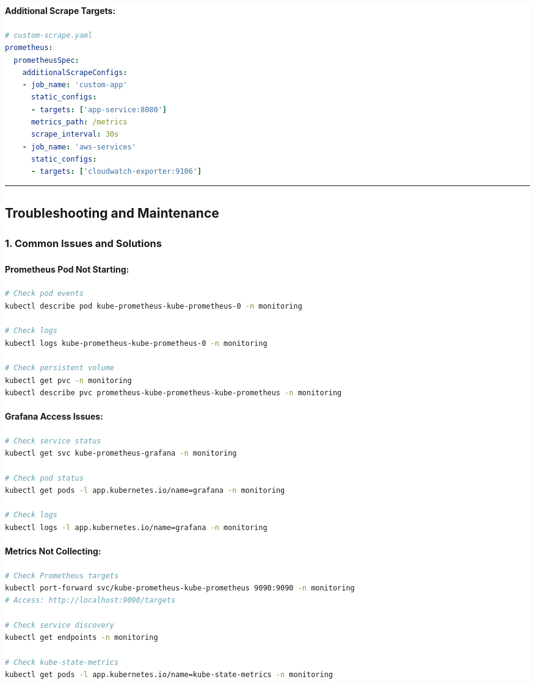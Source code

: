#### Additional Scrape Targets:
```yaml
# custom-scrape.yaml
prometheus:
  prometheusSpec:
    additionalScrapeConfigs:
    - job_name: 'custom-app'
      static_configs:
      - targets: ['app-service:8080']
      metrics_path: /metrics
      scrape_interval: 30s
    - job_name: 'aws-services'
      static_configs:
      - targets: ['cloudwatch-exporter:9106']
```

---

## Troubleshooting and Maintenance

### 1. Common Issues and Solutions

#### Prometheus Pod Not Starting:
```bash
# Check pod events
kubectl describe pod kube-prometheus-kube-prometheus-0 -n monitoring

# Check logs
kubectl logs kube-prometheus-kube-prometheus-0 -n monitoring

# Check persistent volume
kubectl get pvc -n monitoring
kubectl describe pvc prometheus-kube-prometheus-kube-prometheus -n monitoring
```

#### Grafana Access Issues:
```bash
# Check service status
kubectl get svc kube-prometheus-grafana -n monitoring

# Check pod status
kubectl get pods -l app.kubernetes.io/name=grafana -n monitoring

# Check logs
kubectl logs -l app.kubernetes.io/name=grafana -n monitoring
```

#### Metrics Not Collecting:
```bash
# Check Prometheus targets
kubectl port-forward svc/kube-prometheus-kube-prometheus 9090:9090 -n monitoring
# Access: http://localhost:9090/targets

# Check service discovery
kubectl get endpoints -n monitoring

# Check kube-state-metrics
kubectl get pods -l app.kubernetes.io/name=kube-state-metrics -n monitoring
```
